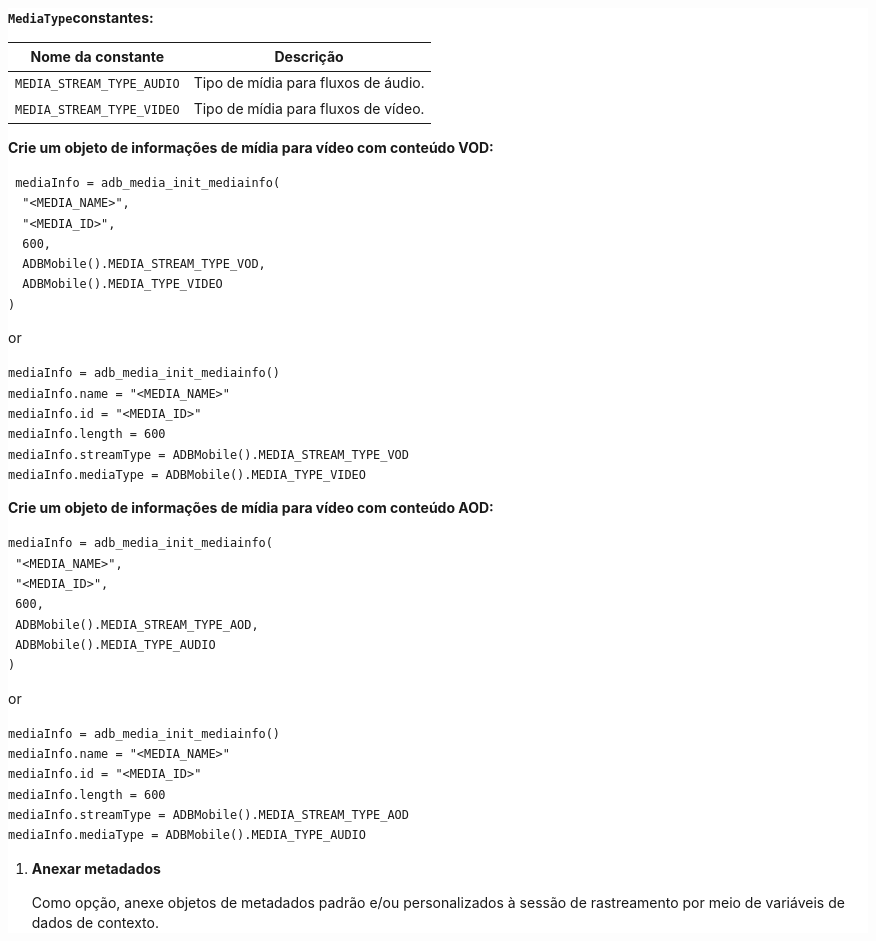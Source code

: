    **`MediaType`constantes:**

   | Nome da constante | Descrição |
   |---|---|
   | `MEDIA_STREAM_TYPE_AUDIO` | Tipo de mídia para fluxos de áudio. |
   | `MEDIA_STREAM_TYPE_VIDEO` | Tipo de mídia para fluxos de vídeo. |

   **Crie um objeto de informações de mídia para vídeo com conteúdo VOD:**

   ```
    mediaInfo = adb_media_init_mediainfo(
     "<MEDIA_NAME>",
     "<MEDIA_ID>",
     600,
     ADBMobile().MEDIA_STREAM_TYPE_VOD,
     ADBMobile().MEDIA_TYPE_VIDEO
   )
   ```

   or

   ```
   mediaInfo = adb_media_init_mediainfo()
   mediaInfo.name = "<MEDIA_NAME>"
   mediaInfo.id = "<MEDIA_ID>"
   mediaInfo.length = 600
   mediaInfo.streamType = ADBMobile().MEDIA_STREAM_TYPE_VOD
   mediaInfo.mediaType = ADBMobile().MEDIA_TYPE_VIDEO
   ```

   **Crie um objeto de informações de mídia para vídeo com conteúdo AOD:**

   ```
   mediaInfo = adb_media_init_mediainfo(
    "<MEDIA_NAME>", 
    "<MEDIA_ID>", 
    600, 
    ADBMobile().MEDIA_STREAM_TYPE_AOD, 
    ADBMobile().MEDIA_TYPE_AUDIO
   )
   ```

   or

   ```
   mediaInfo = adb_media_init_mediainfo()
   mediaInfo.name = "<MEDIA_NAME>"
   mediaInfo.id = "<MEDIA_ID>"
   mediaInfo.length = 600
   mediaInfo.streamType = ADBMobile().MEDIA_STREAM_TYPE_AOD
   mediaInfo.mediaType = ADBMobile().MEDIA_TYPE_AUDIO
   ```

1. **Anexar metadados**

   Como opção, anexe objetos de metadados padrão e/ou personalizados à sessão de rastreamento por meio de variáveis de dados de contexto.
